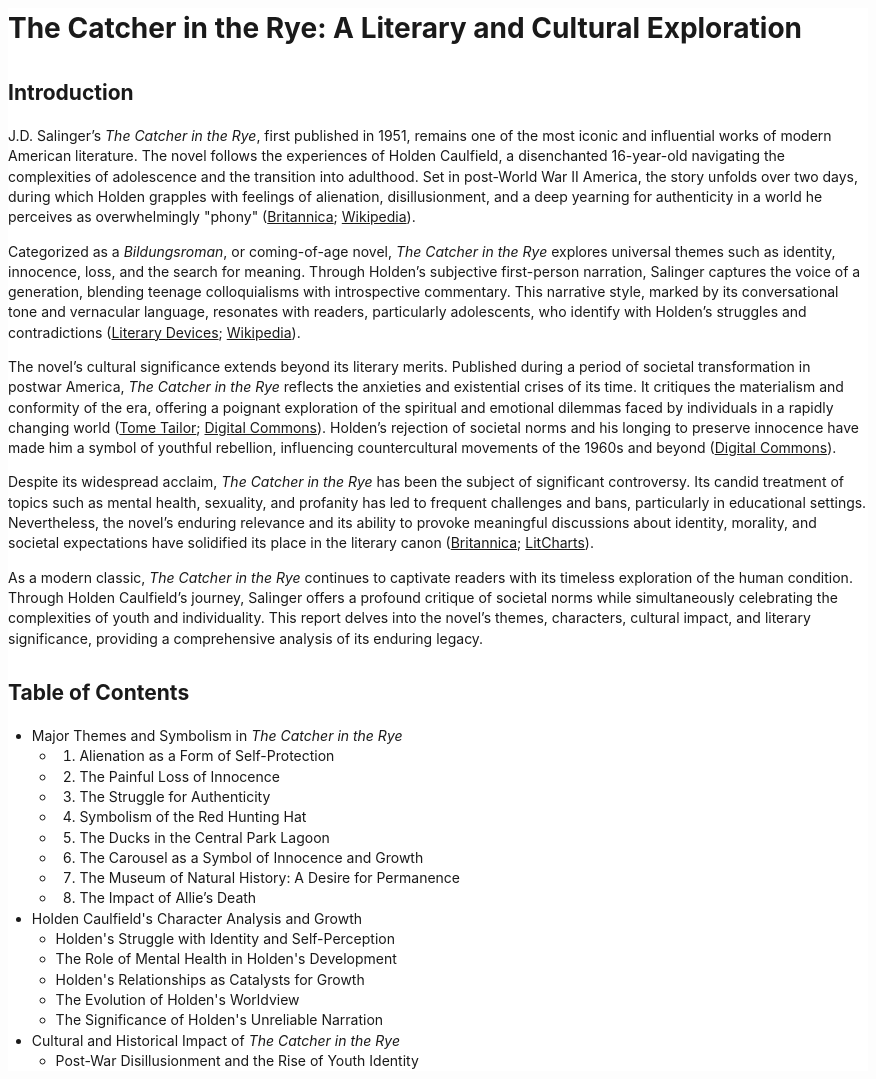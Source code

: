 # The Catcher in the Rye: A Literary and Cultural Exploration

## Introduction

J.D. Salinger’s *The Catcher in the Rye*, first published in 1951, remains one of the most iconic and influential works of modern American literature. The novel follows the experiences of Holden Caulfield, a disenchanted 16-year-old navigating the complexities of adolescence and the transition into adulthood. Set in post-World War II America, the story unfolds over two days, during which Holden grapples with feelings of alienation, disillusionment, and a deep yearning for authenticity in a world he perceives as overwhelmingly "phony" ([Britannica](https://www.britannica.com/topic/The-Catcher-in-the-Rye); [Wikipedia](https://en.wikipedia.org/wiki/The_catcher_in_the_rye)).

Categorized as a *Bildungsroman*, or coming-of-age novel, *The Catcher in the Rye* explores universal themes such as identity, innocence, loss, and the search for meaning. Through Holden’s subjective first-person narration, Salinger captures the voice of a generation, blending teenage colloquialisms with introspective commentary. This narrative style, marked by its conversational tone and vernacular language, resonates with readers, particularly adolescents, who identify with Holden’s struggles and contradictions ([Literary Devices](https://literarydevices.net/the-catcher-in-the-rye); [Wikipedia](https://en.wikipedia.org/wiki/The_catcher_in_the_rye)).

The novel’s cultural significance extends beyond its literary merits. Published during a period of societal transformation in postwar America, *The Catcher in the Rye* reflects the anxieties and existential crises of its time. It critiques the materialism and conformity of the era, offering a poignant exploration of the spiritual and emotional dilemmas faced by individuals in a rapidly changing world ([Tome Tailor](https://www.tometailor.com/articles/catcher-in-the-rye-cultural-analysis); [Digital Commons](https://digitalcommons.liberty.edu/cgi/viewcontent.cgi?article=1321&context=masters)). Holden’s rejection of societal norms and his longing to preserve innocence have made him a symbol of youthful rebellion, influencing countercultural movements of the 1960s and beyond ([Digital Commons](https://digitalcommons.liberty.edu/cgi/viewcontent.cgi?article=1321&context=masters)).

Despite its widespread acclaim, *The Catcher in the Rye* has been the subject of significant controversy. Its candid treatment of topics such as mental health, sexuality, and profanity has led to frequent challenges and bans, particularly in educational settings. Nevertheless, the novel’s enduring relevance and its ability to provoke meaningful discussions about identity, morality, and societal expectations have solidified its place in the literary canon ([Britannica](https://www.britannica.com/topic/The-Catcher-in-the-Rye); [LitCharts](https://www.litcharts.com/lit/the-catcher-in-the-rye)).

As a modern classic, *The Catcher in the Rye* continues to captivate readers with its timeless exploration of the human condition. Through Holden Caulfield’s journey, Salinger offers a profound critique of societal norms while simultaneously celebrating the complexities of youth and individuality. This report delves into the novel’s themes, characters, cultural impact, and literary significance, providing a comprehensive analysis of its enduring legacy.

## Table of Contents

- Major Themes and Symbolism in <em>The Catcher in the Rye</em>
    - 1. Alienation as a Form of Self-Protection
    - 2. The Painful Loss of Innocence
    - 3. The Struggle for Authenticity
    - 4. Symbolism of the Red Hunting Hat
    - 5. The Ducks in the Central Park Lagoon
    - 6. The Carousel as a Symbol of Innocence and Growth
    - 7. The Museum of Natural History: A Desire for Permanence
    - 8. The Impact of Allie’s Death
- Holden Caulfield's Character Analysis and Growth
    - Holden's Struggle with Identity and Self-Perception
    - The Role of Mental Health in Holden's Development
    - Holden's Relationships as Catalysts for Growth
    - The Evolution of Holden's Worldview
    - The Significance of Holden's Unreliable Narration
- Cultural and Historical Impact of <em>The Catcher in the Rye</em>
    - Post-War Disillusionment and the Rise of Youth Identity